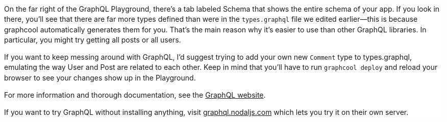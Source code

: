 On the far right of the GraphQL Playground, there’s a tab labeled Schema that shows the entire schema of your app. If you look in there, you’ll see that there are far more types defined than were in the `types.graphql` file we edited earlier—this is because graphcool automatically generates them for you. That’s the main reason why it’s easier to use than other GraphQL libraries. In particular, you might try getting all posts or all users.

If you want to keep messing around with GraphQL, I’d suggest trying to add your own new `Comment` type to types.graphql, emulating the way User and Post are related to each other. Keep in mind that you’ll have to run `graphcool deploy` and reload your browser to see your changes show up in the Playground.

For more information and thorough documentation, see the [GraphQL website](https://graphql.org/learn/).

If you want to try GraphQL without installing anything, visit [graphql.nodaljs.com](http://graphql.nodaljs.com/) which lets you try it on their own server.

